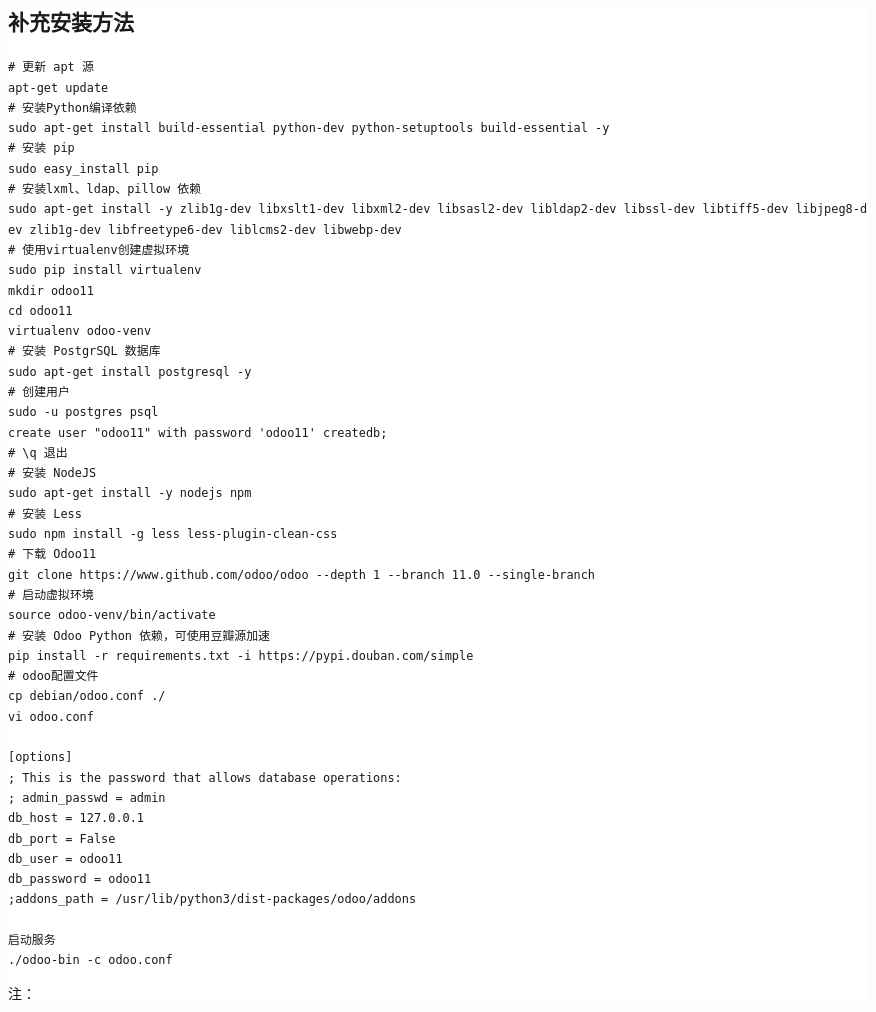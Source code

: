 ## 补充安装方法
```
# 更新 apt 源
apt-get update
# 安装Python编译依赖
sudo apt-get install build-essential python-dev python-setuptools build-essential -y
# 安装 pip
sudo easy_install pip
# 安装lxml、ldap、pillow 依赖
sudo apt-get install -y zlib1g-dev libxslt1-dev libxml2-dev libsasl2-dev libldap2-dev libssl-dev libtiff5-dev libjpeg8-dev zlib1g-dev libfreetype6-dev liblcms2-dev libwebp-dev
# 使用virtualenv创建虚拟环境
sudo pip install virtualenv
mkdir odoo11
cd odoo11
virtualenv odoo-venv
# 安装 PostgrSQL 数据库
sudo apt-get install postgresql -y
# 创建用户
sudo -u postgres psql
create user "odoo11" with password 'odoo11' createdb;
# \q 退出
# 安装 NodeJS
sudo apt-get install -y nodejs npm
# 安装 Less
sudo npm install -g less less-plugin-clean-css
# 下载 Odoo11
git clone https://www.github.com/odoo/odoo --depth 1 --branch 11.0 --single-branch
# 启动虚拟环境
source odoo-venv/bin/activate
# 安装 Odoo Python 依赖，可使用豆瓣源加速
pip install -r requirements.txt -i https://pypi.douban.com/simple
# odoo配置文件
cp debian/odoo.conf ./
vi odoo.conf

[options]
; This is the password that allows database operations:
; admin_passwd = admin
db_host = 127.0.0.1
db_port = False
db_user = odoo11
db_password = odoo11
;addons_path = /usr/lib/python3/dist-packages/odoo/addons

启动服务
./odoo-bin -c odoo.conf
```


注：
